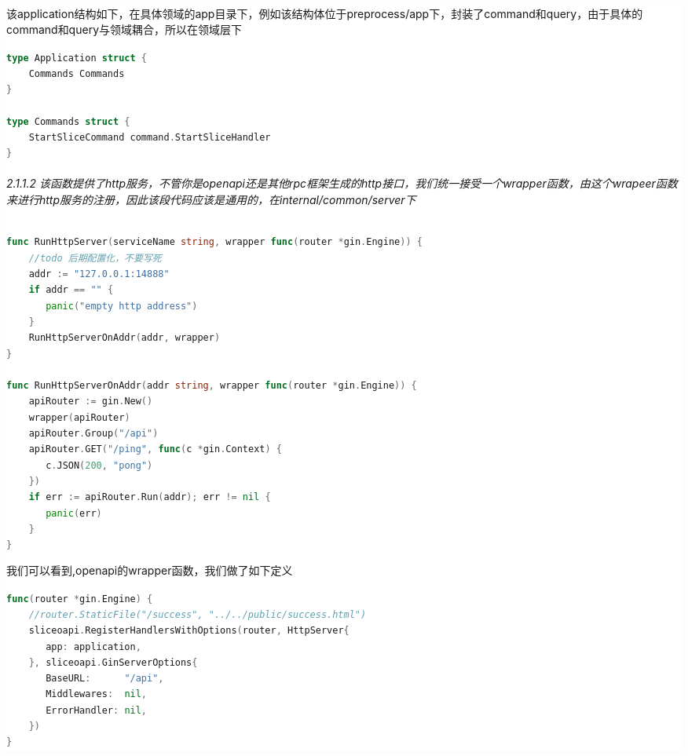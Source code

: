 该application结构如下，在具体领域的app目录下，例如该结构体位于preprocess/app下，封装了command和query，由于具体的command和query与领域耦合，所以在领域层下

```go
type Application struct {
    Commands Commands
}

type Commands struct {
    StartSliceCommand command.StartSliceHandler
}
```

###### 2.1.1.2 该函数提供了http服务，不管你是openapi还是其他rpc框架生成的http接口，我们统一接受一个wrapper函数，由这个wrapeer函数来进行http服务的注册，因此该段代码应该是通用的，在internal/common/server下

```go
func RunHttpServer(serviceName string, wrapper func(router *gin.Engine)) {
    //todo 后期配置化，不要写死
    addr := "127.0.0.1:14888"
    if addr == "" {
       panic("empty http address")
    }
    RunHttpServerOnAddr(addr, wrapper)
}

func RunHttpServerOnAddr(addr string, wrapper func(router *gin.Engine)) {
    apiRouter := gin.New()
    wrapper(apiRouter)
    apiRouter.Group("/api")
    apiRouter.GET("/ping", func(c *gin.Context) {
       c.JSON(200, "pong")
    })
    if err := apiRouter.Run(addr); err != nil {
       panic(err)
    }
}
```

我们可以看到,openapi的wrapper函数，我们做了如下定义

```go
func(router *gin.Engine) {
    //router.StaticFile("/success", "../../public/success.html")
    sliceoapi.RegisterHandlersWithOptions(router, HttpServer{
       app: application,
    }, sliceoapi.GinServerOptions{
       BaseURL:      "/api",
       Middlewares:  nil,
       ErrorHandler: nil,
    })
}
```

